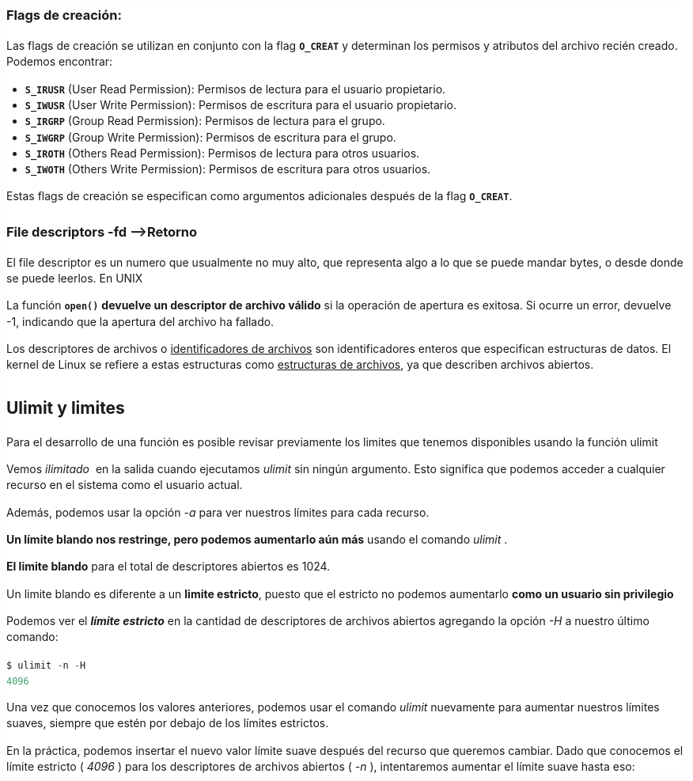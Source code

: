 ### Flags de creación:

Las flags de creación se utilizan en conjunto con la flag **`O_CREAT`** y determinan los permisos y atributos del archivo recién creado. Podemos encontrar:

- **`S_IRUSR`** (User Read Permission): Permisos de lectura para el usuario propietario.
- **`S_IWUSR`** (User Write Permission): Permisos de escritura para el usuario propietario.
- **`S_IRGRP`** (Group Read Permission): Permisos de lectura para el grupo.
- **`S_IWGRP`** (Group Write Permission): Permisos de escritura para el grupo.
- **`S_IROTH`** (Others Read Permission): Permisos de lectura para otros usuarios.
- **`S_IWOTH`** (Others Write Permission): Permisos de escritura para otros usuarios.

Estas flags de creación se especifican como argumentos adicionales después de la flag **`O_CREAT`**.

### File descriptors -fd —>Retorno

El file descriptor es un numero que usualmente no muy alto, que representa algo a lo que se puede mandar bytes, o desde donde se puede leerlos. En UNIX

La función **`open()`** **devuelve un descriptor de archivo válido** si la operación de apertura es exitosa. Si ocurre un error, devuelve -1, indicando que la apertura del archivo ha fallado. 

Los descriptores de archivos o [identificadores de archivos](https://www.baeldung.com/linux/stale-file-handles#file-handle) son identificadores enteros que especifican estructuras de datos. El kernel de Linux se refiere a estas estructuras como [estructuras de archivos](https://elixir.bootlin.com/linux/v5.15/source/include/linux/fs.h#L965), ya que describen archivos abiertos.
## Ulimit y limites

Para el desarrollo de una función es posible revisar previamente los limites que tenemos disponibles usando la función ulimit

Vemos *ilimitado*  en la salida cuando ejecutamos *ulimit* sin ningún argumento. Esto significa que podemos acceder a cualquier recurso en el sistema como el usuario actual.

Además, podemos usar la opción *-a* para ver nuestros límites para cada recurso.

**Un límite blando nos restringe, pero podemos aumentarlo aún más** usando el comando *ulimit* .

**El limite blando** para el total de descriptores abiertos es 1024.

Un limite blando es diferente a un **limite estricto**, puesto que el estricto no podemos aumentarlo **como un usuario sin privilegio**

Podemos ver el ***límite estricto*** en la cantidad de descriptores de archivos abiertos agregando la opción *-H* a nuestro último comando:

```c
$ ulimit -n -H
4096
```

Una vez que conocemos los valores anteriores, podemos usar el comando *ulimit* nuevamente para aumentar nuestros límites suaves, siempre que estén por debajo de los límites estrictos.

En la práctica, podemos insertar el nuevo valor límite suave después del recurso que queremos cambiar. Dado que conocemos el límite estricto ( *4096* ) para los descriptores de archivos abiertos ( *-n* ), intentaremos aumentar el límite suave hasta eso:
